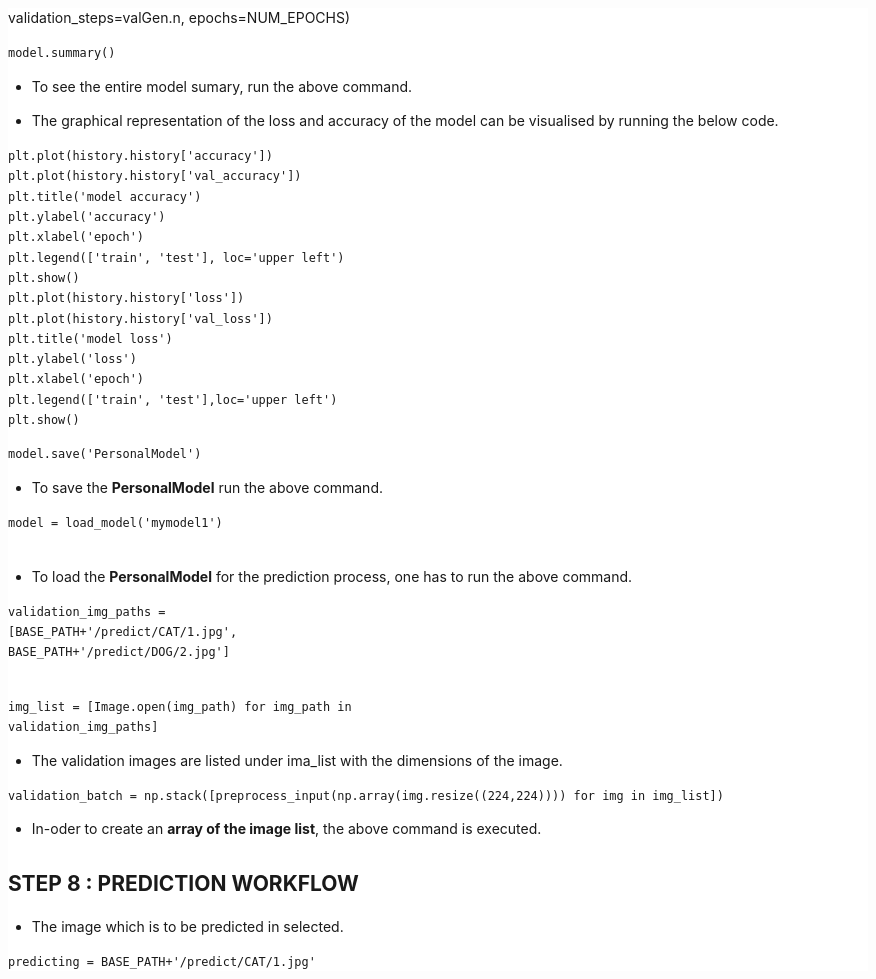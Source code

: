 validation_steps=valGen.n, 
epochs=NUM_EPOCHS)

</code></pre>
<pre><code>model.summary()
</code></pre>
<ul>
<li>
<p>To see the entire model sumary, run the above command.</p>
</li>
<li>
<p>The graphical representation of the loss and accuracy of the model can be visualised by running the below code.</p>
</li>
</ul>
<pre><code>plt.plot(history.history['accuracy']) 
plt.plot(history.history['val_accuracy']) 
plt.title('model accuracy') 
plt.ylabel('accuracy') 
plt.xlabel('epoch') 
plt.legend(['train', 'test'], loc='upper left') 
plt.show() 
plt.plot(history.history['loss']) 
plt.plot(history.history['val_loss']) 
plt.title('model loss') 
plt.ylabel('loss') 
plt.xlabel('epoch') 
plt.legend(['train', 'test'],loc='upper left') 
plt.show()
</code></pre>
<pre><code>model.save('PersonalModel')
</code></pre>
<ul>
<li>To save the <strong>PersonalModel</strong> run the above command.</li>
</ul>
<pre><code>model = load_model('mymodel1')

</code></pre>
<ul>
<li>To load the <strong>PersonalModel</strong> for the prediction process, one has to run the above command.</li>
</ul>
<pre><code>validation_img_paths = 
[BASE_PATH+'/predict/CAT/1.jpg', 
BASE_PATH+'/predict/DOG/2.jpg']

img_list = [Image.open(img_path) for img_path in validation_img_paths]
</code></pre>
<ul>
<li>The validation images are listed under ima_list with the dimensions of the image.</li>
</ul>
<pre><code>validation_batch = np.stack([preprocess_input(np.array(img.resize((224,224)))) for img in img_list])
</code></pre>
<ul>
<li>In-oder to create an <strong>array of the image list</strong>, the above command is executed.</li>
</ul>
<h2 id="step-8--prediction-workflow">STEP 8 : PREDICTION WORKFLOW</h2>
<ul>
<li>The image which is to be predicted in selected.</li>
</ul>
<pre><code>predicting = BASE_PATH+'/predict/CAT/1.jpg' 
</code></pre>
<ul>
